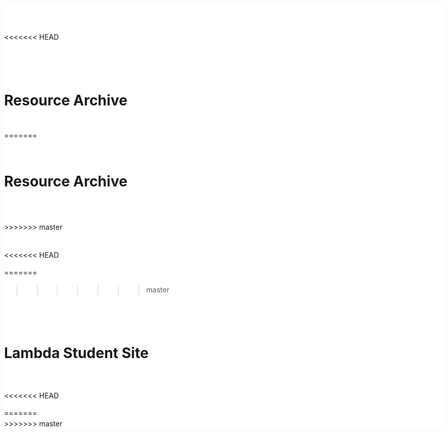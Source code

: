 <br>
<br>

<<<<<<< HEAD



<br>
<br>


<h1>     Resource Archive           </h1>
<br>

<iframe sandbox="allow-scripts" style="resize:both; overflow:scroll;"    src="https://resourcerepo2.netlify.app/" width="1200px" height="800px"  scrolling="yes"   frameborder="yes" loading="lazy"  allowfullscreen="true"  frameborder="0" ></iframe>
=======
<br>
<br>

<h1>     Resource Archive           </h1>
<br>

<iframe style="resize:both; overflow:scroll;"  sandbox="allow-scripts" style="resize:both; overflow:scroll;"    src="https://resourcerepo2.netlify.app/" width="1200px" height="800px"  scrolling="yes"   frameborder="yes" loading="lazy"  allowfullscreen="true"  frameborder="0" >
</iframe>
<br>
>>>>>>> master

<br>
<br>

<<<<<<< HEAD




=======
>>>>>>> master
<br>
<br>

<h1>   Lambda Student Site </h1>
<br>

<<<<<<< HEAD
<iframe sandbox="allow-scripts" style="resize:both; overflow:scroll;"    class="inner" src="https://lambda-resources.netlify.app/" width="1200px" height="800px"  scrolling="yes"   frameborder="yes" loading="lazy"  allowfullscreen="true"  frameborder="0" ></iframe>
=======
<iframe style="resize:both; overflow:scroll;"  sandbox="allow-scripts" style="resize:both; overflow:scroll;"    class="inner" src="https://lambda-resources.netlify.app/" width="1200px" height="800px"  scrolling="yes"   frameborder="yes" loading="lazy"  allowfullscreen="true"  frameborder="0" >
</iframe>
<br>
>>>>>>> master

